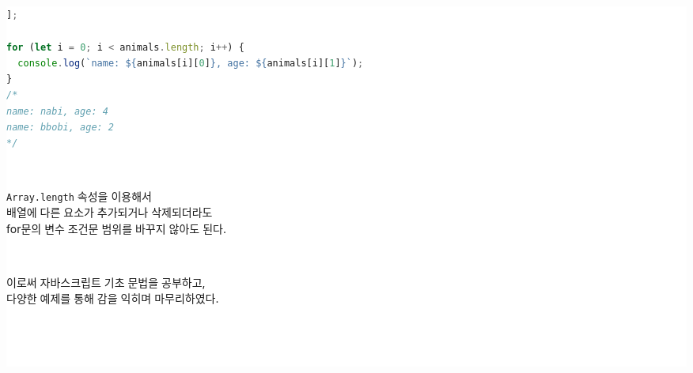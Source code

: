 ```js
];

for (let i = 0; i < animals.length; i++) {
  console.log(`name: ${animals[i][0]}, age: ${animals[i][1]}`);
}
/*
name: nabi, age: 4
name: bbobi, age: 2
*/
```

<br/>

`Array.length` 속성을 이용해서  
배열에 다른 요소가 추가되거나 삭제되더라도  
for문의 변수 조건문 범위를 바꾸지 않아도 된다.

<br/>

이로써 자바스크립트 기초 문법을 공부하고,  
다양한 예제를 통해 감을 익히며 마무리하였다.

<br/>
<br/>
<br/>
